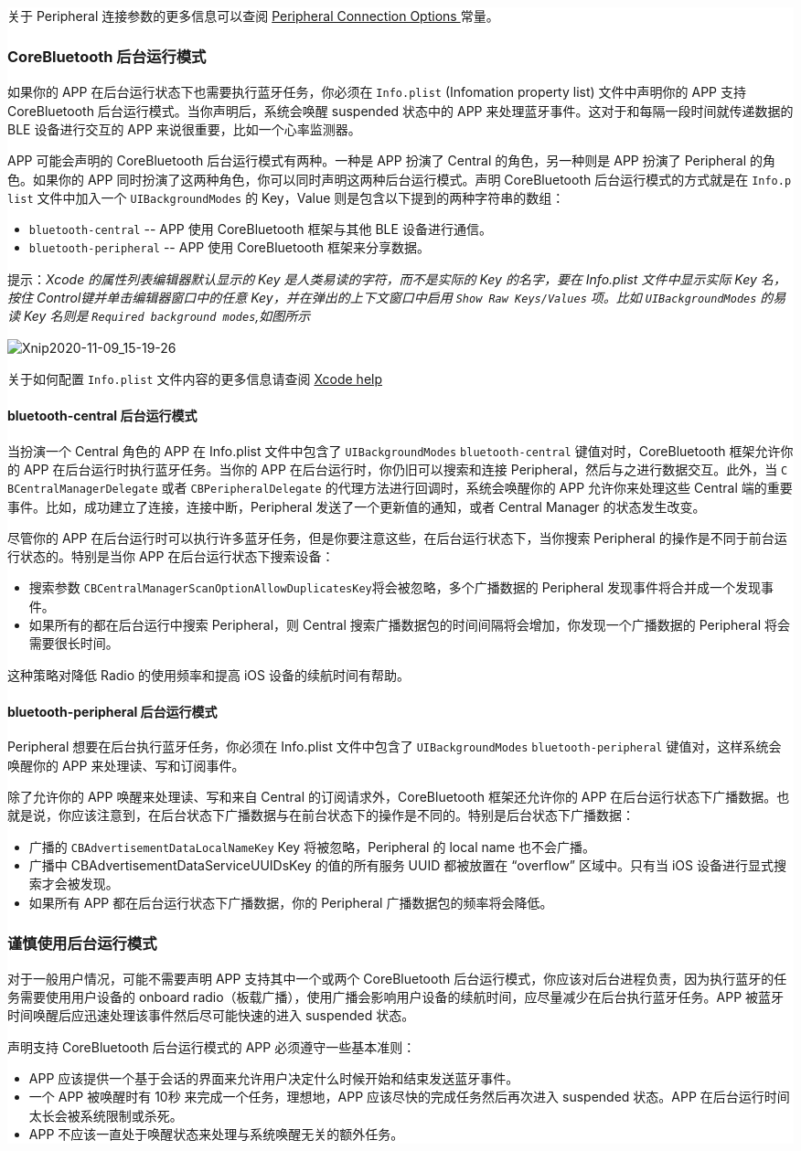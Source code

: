 关于 Peripheral 连接参数的更多信息可以查阅 [Peripheral Connection Options ](https://developer.apple.com/reference/corebluetooth/cbcentralmanager) 常量。

### CoreBluetooth 后台运行模式

如果你的 APP 在后台运行状态下也需要执行蓝牙任务，你必须在 `Info.plist` (Infomation property list) 文件中声明你的 APP 支持 CoreBluetooth 后台运行模式。当你声明后，系统会唤醒 suspended 状态中的 APP 来处理蓝牙事件。这对于和每隔一段时间就传递数据的 BLE 设备进行交互的 APP 来说很重要，比如一个心率监测器。

APP 可能会声明的 CoreBluetooth 后台运行模式有两种。一种是 APP 扮演了 Central 的角色，另一种则是 APP 扮演了 Peripheral 的角色。如果你的 APP 同时扮演了这两种角色，你可以同时声明这两种后台运行模式。声明 CoreBluetooth 后台运行模式的方式就是在 `Info.plist` 文件中加入一个 `UIBackgroundModes` 的 Key，Value 则是包含以下提到的两种字符串的数组：

- `bluetooth-central` -- APP 使用 CoreBluetooth 框架与其他 BLE 设备进行通信。
- `bluetooth-peripheral` -- APP 使用 CoreBluetooth 框架来分享数据。

提示：*Xcode 的属性列表编辑器默认显示的 Key 是人类易读的字符，而不是实际的 Key 的名字，要在 Info.plist 文件中显示实际 Key 名，按住 Control键并单击编辑器窗口中的任意 Key，并在弹出的上下文窗口中启用 `Show Raw Keys/Values` 项。比如 `UIBackgroundModes` 的易读 Key 名则是 `Required background modes`,如图所示*

![Xnip2020-11-09_15-19-26](https://gitee.com/coderiding/picbed/raw/master/uPic/Xnip2020-11-09_15-19-26.jpg)

关于如何配置 `Info.plist` 文件内容的更多信息请查阅 [Xcode help](http://help.apple.com/xcode/mac)

#### bluetooth-central 后台运行模式

当扮演一个 Central 角色的 APP 在 Info.plist 文件中包含了 `UIBackgroundModes` `bluetooth-central` 键值对时，CoreBluetooth 框架允许你的 APP 在后台运行时执行蓝牙任务。当你的 APP 在后台运行时，你仍旧可以搜索和连接 Peripheral，然后与之进行数据交互。此外，当 `CBCentralManagerDelegate` 或者 `CBPeripheralDelegate` 的代理方法进行回调时，系统会唤醒你的 APP 允许你来处理这些 Central 端的重要事件。比如，成功建立了连接，连接中断，Peripheral 发送了一个更新值的通知，或者 Central Manager 的状态发生改变。

尽管你的 APP 在后台运行时可以执行许多蓝牙任务，但是你要注意这些，在后台运行状态下，当你搜索 Peripheral 的操作是不同于前台运行状态的。特别是当你 APP 在后台运行状态下搜索设备：

- 搜索参数 `CBCentralManagerScanOptionAllowDuplicatesKey`将会被忽略，多个广播数据的 Peripheral 发现事件将合并成一个发现事件。
- 如果所有的都在后台运行中搜索 Peripheral，则 Central 搜索广播数据包的时间间隔将会增加，你发现一个广播数据的 Peripheral 将会需要很长时间。

这种策略对降低 Radio 的使用频率和提高 iOS 设备的续航时间有帮助。

#### bluetooth-peripheral 后台运行模式

Peripheral 想要在后台执行蓝牙任务，你必须在 Info.plist 文件中包含了 `UIBackgroundModes` `bluetooth-peripheral` 键值对，这样系统会唤醒你的 APP 来处理读、写和订阅事件。

除了允许你的 APP 唤醒来处理读、写和来自 Central 的订阅请求外，CoreBluetooth 框架还允许你的 APP 在后台运行状态下广播数据。也就是说，你应该注意到，在后台状态下广播数据与在前台状态下的操作是不同的。特别是后台状态下广播数据：

- 广播的 `CBAdvertisementDataLocalNameKey` Key 将被忽略，Peripheral 的 local name 也不会广播。
- 广播中 CBAdvertisementDataServiceUUIDsKey 的值的所有服务 UUID 都被放置在 “overflow” 区域中。只有当 iOS 设备进行显式搜索才会被发现。
- 如果所有 APP 都在后台运行状态下广播数据，你的 Peripheral 广播数据包的频率将会降低。

### 谨慎使用后台运行模式

对于一般用户情况，可能不需要声明 APP 支持其中一个或两个 CoreBluetooth 后台运行模式，你应该对后台进程负责，因为执行蓝牙的任务需要使用用户设备的 onboard radio（板载广播），使用广播会影响用户设备的续航时间，应尽量减少在后台执行蓝牙任务。APP 被蓝牙时间唤醒后应迅速处理该事件然后尽可能快速的进入 suspended 状态。

声明支持 CoreBluetooth 后台运行模式的 APP 必须遵守一些基本准则：

- APP 应该提供一个基于会话的界面来允许用户决定什么时候开始和结束发送蓝牙事件。
- 一个 APP 被唤醒时有 10秒 来完成一个任务，理想地，APP 应该尽快的完成任务然后再次进入 suspended 状态。APP 在后台运行时间太长会被系统限制或杀死。
- APP 不应该一直处于唤醒状态来处理与系统唤醒无关的额外任务。
